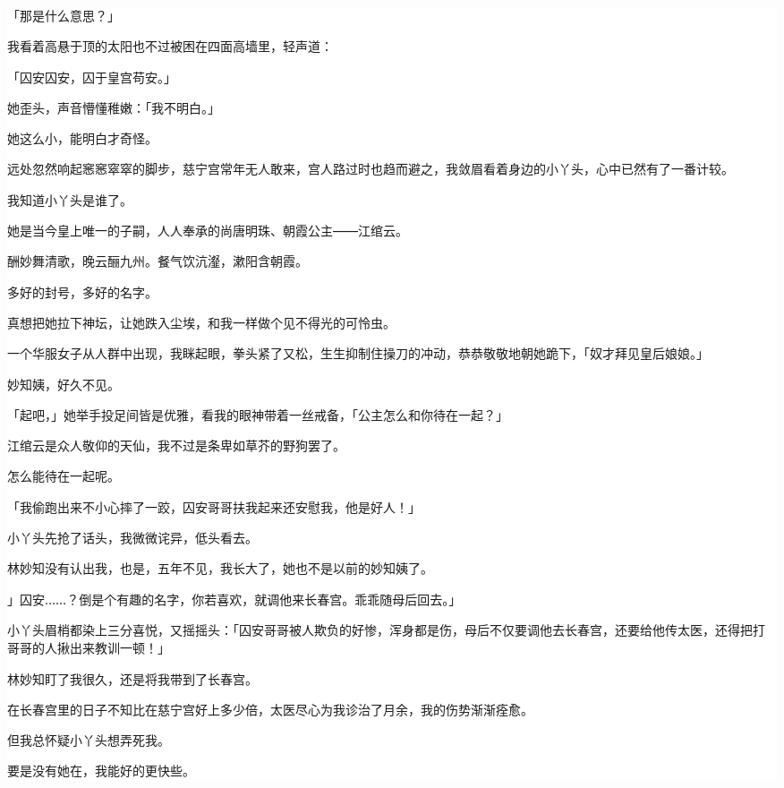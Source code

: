 「那是什么意思？」


我看着高悬于顶的太阳也不过被困在四面高墙里，轻声道：


「囚安囚安，囚于皇宫苟安。」


她歪头，声音懵懂稚嫩：「我不明白。」


她这么小，能明白才奇怪。


远处忽然响起窸窸窣窣的脚步，慈宁宫常年无人敢来，宫人路过时也趋而避之，我敛眉看着身边的小丫头，心中已然有了一番计较。


我知道小丫头是谁了。


她是当今皇上唯一的子嗣，人人奉承的尚唐明珠、朝霞公主——江绾云。


酬妙舞清歌，晚云酾九州。餐气饮沆瀣，漱阳含朝霞。


多好的封号，多好的名字。


真想把她拉下神坛，让她跌入尘埃，和我一样做个见不得光的可怜虫。


一个华服女子从人群中出现，我眯起眼，拳头紧了又松，生生抑制住操刀的冲动，恭恭敬敬地朝她跪下，「奴才拜见皇后娘娘。」


妙知姨，好久不见。


「起吧，」她举手投足间皆是优雅，看我的眼神带着一丝戒备，「公主怎么和你待在一起？」


江绾云是众人敬仰的天仙，我不过是条卑如草芥的野狗罢了。


怎么能待在一起呢。


「我偷跑出来不小心摔了一跤，囚安哥哥扶我起来还安慰我，他是好人！」


小丫头先抢了话头，我微微诧异，低头看去。


林妙知没有认出我，也是，五年不见，我长大了，她也不是以前的妙知姨了。


」囚安……？倒是个有趣的名字，你若喜欢，就调他来长春宫。乖乖随母后回去。」


小丫头眉梢都染上三分喜悦，又摇摇头：「囚安哥哥被人欺负的好惨，浑身都是伤，母后不仅要调他去长春宫，还要给他传太医，还得把打哥哥的人揪出来教训一顿！」


林妙知盯了我很久，还是将我带到了长春宫。


在长春宫里的日子不知比在慈宁宫好上多少倍，太医尽心为我诊治了月余，我的伤势渐渐痊愈。


但我总怀疑小丫头想弄死我。


要是没有她在，我能好的更快些。
